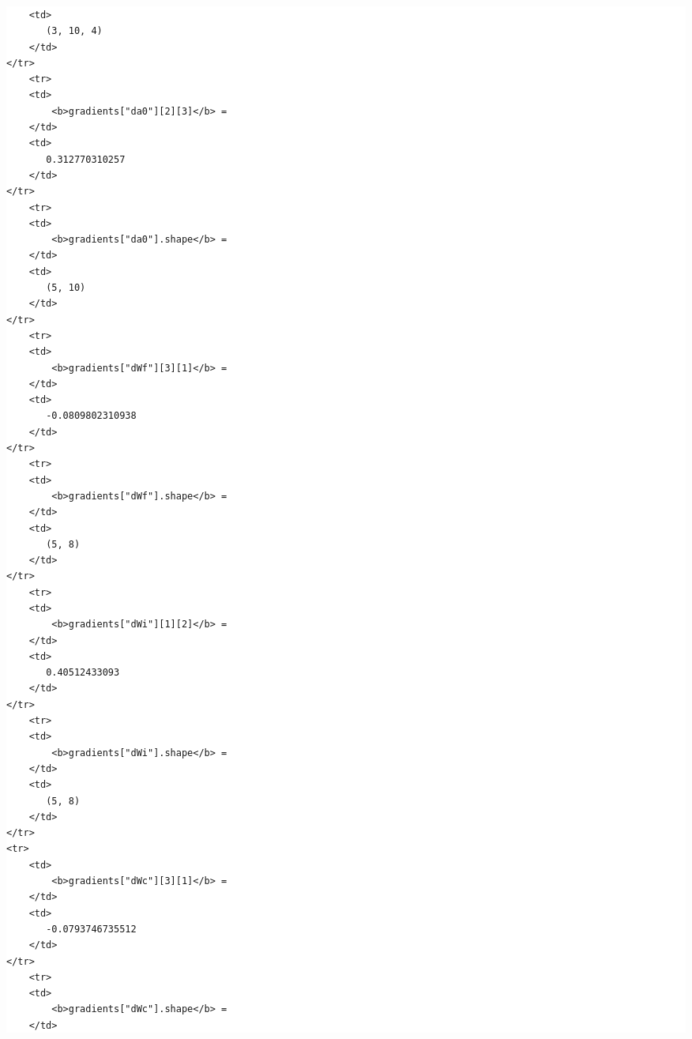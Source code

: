         <td>
           (3, 10, 4)
        </td>
    </tr>
        <tr>
        <td>
            <b>gradients["da0"][2][3]</b> =
        </td>
        <td>
           0.312770310257
        </td>
    </tr>
        <tr>
        <td>
            <b>gradients["da0"].shape</b> =
        </td>
        <td>
           (5, 10)
        </td>
    </tr>
        <tr>
        <td>
            <b>gradients["dWf"][3][1]</b> = 
        </td>
        <td>
           -0.0809802310938
        </td>
    </tr>
        <tr>
        <td>
            <b>gradients["dWf"].shape</b> =
        </td>
        <td>
           (5, 8)
        </td>
    </tr>
        <tr>
        <td>
            <b>gradients["dWi"][1][2]</b> = 
        </td>
        <td>
           0.40512433093
        </td>
    </tr>
        <tr>
        <td>
            <b>gradients["dWi"].shape</b> = 
        </td>
        <td>
           (5, 8)
        </td>
    </tr>
    <tr>
        <td>
            <b>gradients["dWc"][3][1]</b> = 
        </td>
        <td>
           -0.0793746735512
        </td>
    </tr>
        <tr>
        <td>
            <b>gradients["dWc"].shape</b> = 
        </td>